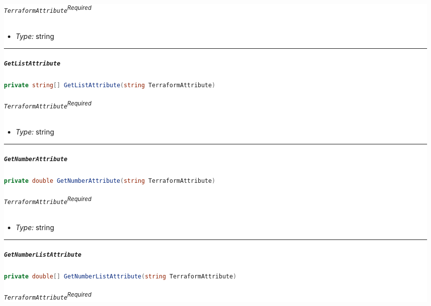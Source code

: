 ###### `TerraformAttribute`<sup>Required</sup> <a name="TerraformAttribute" id="@cdktf/provider-launchdarkly.project.ProjectDefaultClientSideAvailabilityOutputReference.getBooleanMapAttribute.parameter.terraformAttribute"></a>

- *Type:* string

---

##### `GetListAttribute` <a name="GetListAttribute" id="@cdktf/provider-launchdarkly.project.ProjectDefaultClientSideAvailabilityOutputReference.getListAttribute"></a>

```csharp
private string[] GetListAttribute(string TerraformAttribute)
```

###### `TerraformAttribute`<sup>Required</sup> <a name="TerraformAttribute" id="@cdktf/provider-launchdarkly.project.ProjectDefaultClientSideAvailabilityOutputReference.getListAttribute.parameter.terraformAttribute"></a>

- *Type:* string

---

##### `GetNumberAttribute` <a name="GetNumberAttribute" id="@cdktf/provider-launchdarkly.project.ProjectDefaultClientSideAvailabilityOutputReference.getNumberAttribute"></a>

```csharp
private double GetNumberAttribute(string TerraformAttribute)
```

###### `TerraformAttribute`<sup>Required</sup> <a name="TerraformAttribute" id="@cdktf/provider-launchdarkly.project.ProjectDefaultClientSideAvailabilityOutputReference.getNumberAttribute.parameter.terraformAttribute"></a>

- *Type:* string

---

##### `GetNumberListAttribute` <a name="GetNumberListAttribute" id="@cdktf/provider-launchdarkly.project.ProjectDefaultClientSideAvailabilityOutputReference.getNumberListAttribute"></a>

```csharp
private double[] GetNumberListAttribute(string TerraformAttribute)
```

###### `TerraformAttribute`<sup>Required</sup> <a name="TerraformAttribute" id="@cdktf/provider-launchdarkly.project.ProjectDefaultClientSideAvailabilityOutputReference.getNumberListAttribute.parameter.terraformAttribute"></a>
